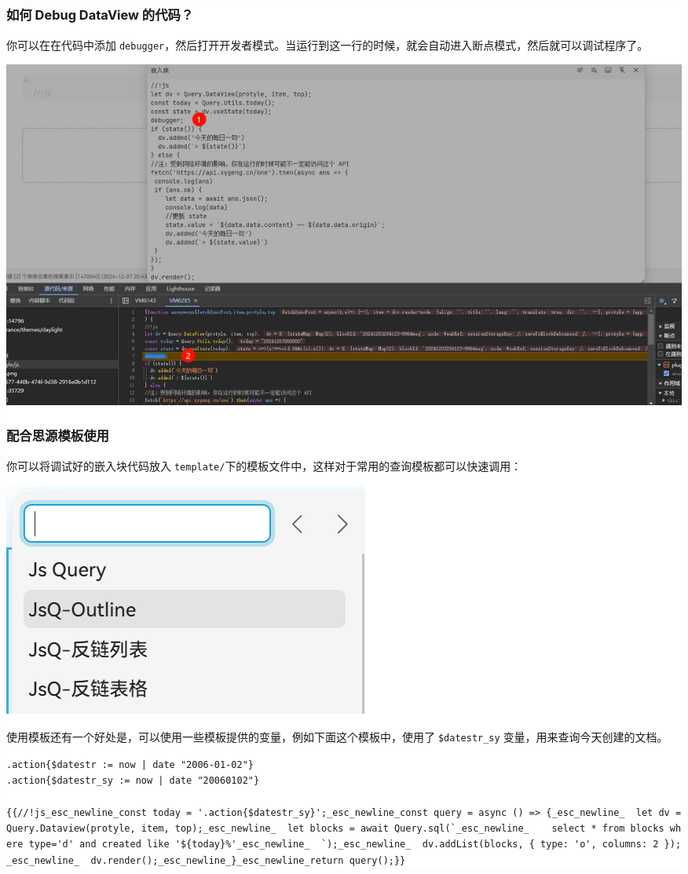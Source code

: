 ### 如何 Debug DataView 的代码？

你可以在在代码中添加 `debugger`​，然后打开开发者模式。当运行到这一行的时候，就会自动进入断点模式，然后就可以调试程序了。

![image](assets/image-20241207204410-a231unc.png)

### 配合思源模板使用

你可以将调试好的嵌入块代码放入 `template/`​ 下的模板文件中，这样对于常用的查询模板都可以快速调用：

![image](assets/image-20241209002057-jarcxsu.png)

使用模板还有一个好处是，可以使用一些模板提供的变量，例如下面这个模板中，使用了 `$datestr_sy`​ 变量，用来查询今天创建的文档。

```markdown
.action{$datestr := now | date "2006-01-02"}
.action{$datestr_sy := now | date "20060102"}

{{//!js_esc_newline_const today = '.action{$datestr_sy}';_esc_newline_const query = async () => {_esc_newline_  let dv = Query.Dataview(protyle, item, top);_esc_newline_  let blocks = await Query.sql(`_esc_newline_    select * from blocks where type='d' and created like '${today}%'_esc_newline_  `);_esc_newline_  dv.addList(blocks, { type: 'o', columns: 2 });_esc_newline_  dv.render();_esc_newline_}_esc_newline_return query();}}
```
